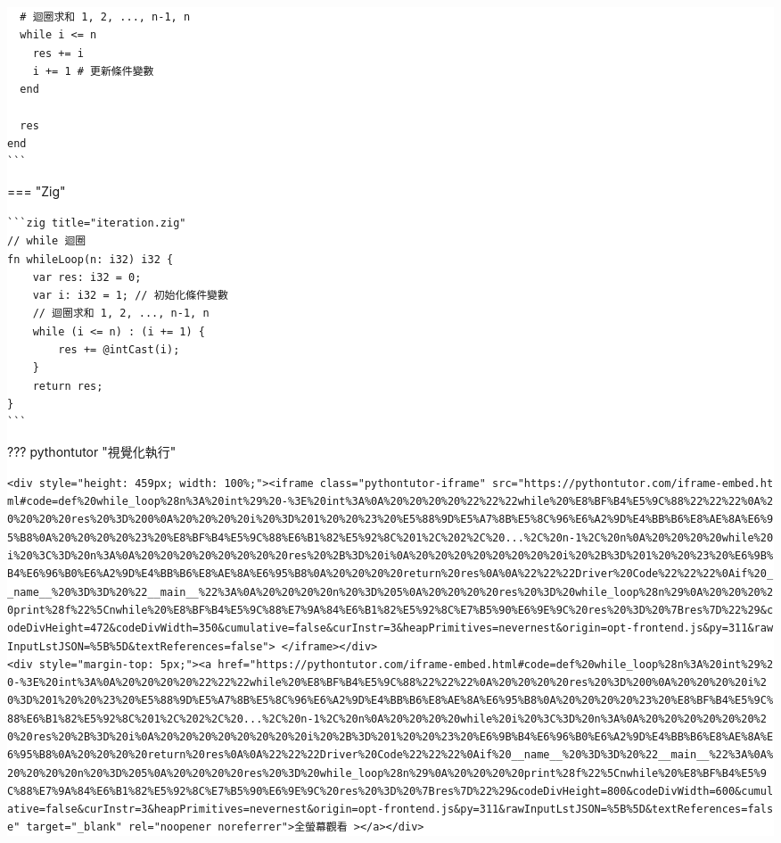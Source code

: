       # 迴圈求和 1, 2, ..., n-1, n
      while i <= n
        res += i
        i += 1 # 更新條件變數
      end

      res
    end
    ```

=== "Zig"

    ```zig title="iteration.zig"
    // while 迴圈
    fn whileLoop(n: i32) i32 {
        var res: i32 = 0;
        var i: i32 = 1; // 初始化條件變數
        // 迴圈求和 1, 2, ..., n-1, n
        while (i <= n) : (i += 1) {
            res += @intCast(i);
        }
        return res;
    }
    ```

??? pythontutor "視覺化執行"

    <div style="height: 459px; width: 100%;"><iframe class="pythontutor-iframe" src="https://pythontutor.com/iframe-embed.html#code=def%20while_loop%28n%3A%20int%29%20-%3E%20int%3A%0A%20%20%20%20%22%22%22while%20%E8%BF%B4%E5%9C%88%22%22%22%0A%20%20%20%20res%20%3D%200%0A%20%20%20%20i%20%3D%201%20%20%23%20%E5%88%9D%E5%A7%8B%E5%8C%96%E6%A2%9D%E4%BB%B6%E8%AE%8A%E6%95%B8%0A%20%20%20%20%23%20%E8%BF%B4%E5%9C%88%E6%B1%82%E5%92%8C%201%2C%202%2C%20...%2C%20n-1%2C%20n%0A%20%20%20%20while%20i%20%3C%3D%20n%3A%0A%20%20%20%20%20%20%20%20res%20%2B%3D%20i%0A%20%20%20%20%20%20%20%20i%20%2B%3D%201%20%20%23%20%E6%9B%B4%E6%96%B0%E6%A2%9D%E4%BB%B6%E8%AE%8A%E6%95%B8%0A%20%20%20%20return%20res%0A%0A%22%22%22Driver%20Code%22%22%22%0Aif%20__name__%20%3D%3D%20%22__main__%22%3A%0A%20%20%20%20n%20%3D%205%0A%20%20%20%20res%20%3D%20while_loop%28n%29%0A%20%20%20%20print%28f%22%5Cnwhile%20%E8%BF%B4%E5%9C%88%E7%9A%84%E6%B1%82%E5%92%8C%E7%B5%90%E6%9E%9C%20res%20%3D%20%7Bres%7D%22%29&codeDivHeight=472&codeDivWidth=350&cumulative=false&curInstr=3&heapPrimitives=nevernest&origin=opt-frontend.js&py=311&rawInputLstJSON=%5B%5D&textReferences=false"> </iframe></div>
    <div style="margin-top: 5px;"><a href="https://pythontutor.com/iframe-embed.html#code=def%20while_loop%28n%3A%20int%29%20-%3E%20int%3A%0A%20%20%20%20%22%22%22while%20%E8%BF%B4%E5%9C%88%22%22%22%0A%20%20%20%20res%20%3D%200%0A%20%20%20%20i%20%3D%201%20%20%23%20%E5%88%9D%E5%A7%8B%E5%8C%96%E6%A2%9D%E4%BB%B6%E8%AE%8A%E6%95%B8%0A%20%20%20%20%23%20%E8%BF%B4%E5%9C%88%E6%B1%82%E5%92%8C%201%2C%202%2C%20...%2C%20n-1%2C%20n%0A%20%20%20%20while%20i%20%3C%3D%20n%3A%0A%20%20%20%20%20%20%20%20res%20%2B%3D%20i%0A%20%20%20%20%20%20%20%20i%20%2B%3D%201%20%20%23%20%E6%9B%B4%E6%96%B0%E6%A2%9D%E4%BB%B6%E8%AE%8A%E6%95%B8%0A%20%20%20%20return%20res%0A%0A%22%22%22Driver%20Code%22%22%22%0Aif%20__name__%20%3D%3D%20%22__main__%22%3A%0A%20%20%20%20n%20%3D%205%0A%20%20%20%20res%20%3D%20while_loop%28n%29%0A%20%20%20%20print%28f%22%5Cnwhile%20%E8%BF%B4%E5%9C%88%E7%9A%84%E6%B1%82%E5%92%8C%E7%B5%90%E6%9E%9C%20res%20%3D%20%7Bres%7D%22%29&codeDivHeight=800&codeDivWidth=600&cumulative=false&curInstr=3&heapPrimitives=nevernest&origin=opt-frontend.js&py=311&rawInputLstJSON=%5B%5D&textReferences=false" target="_blank" rel="noopener noreferrer">全螢幕觀看 ></a></div>
